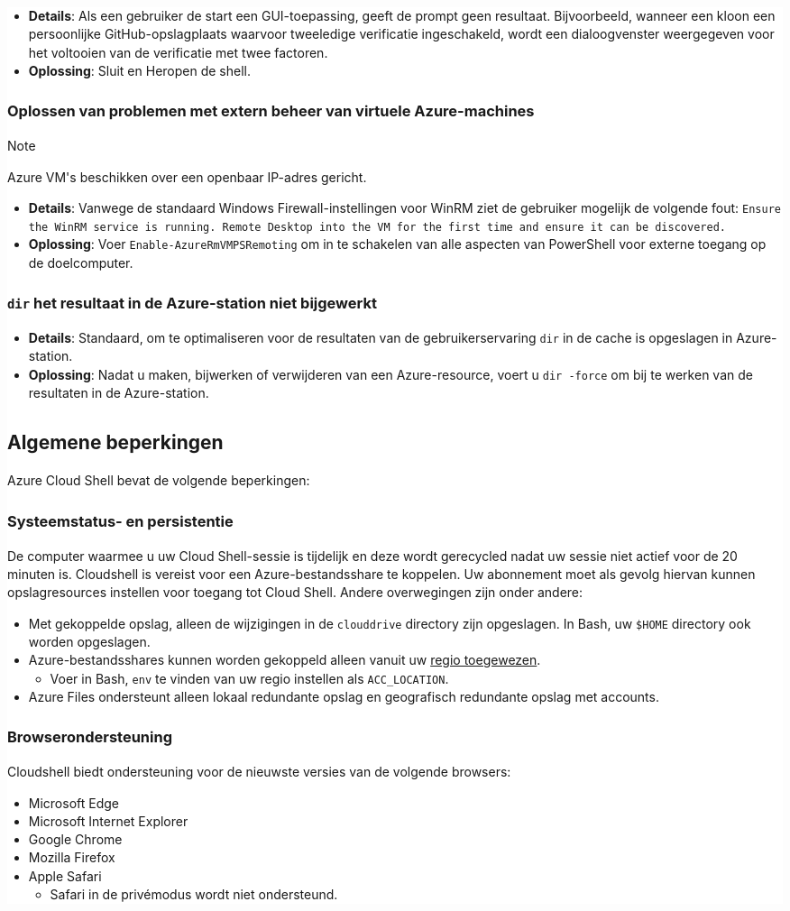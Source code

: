 - **Details**: Als een gebruiker de start een GUI-toepassing, geeft de prompt geen resultaat. Bijvoorbeeld, wanneer een kloon een persoonlijke GitHub-opslagplaats waarvoor tweeledige verificatie ingeschakeld, wordt een dialoogvenster weergegeven voor het voltooien van de verificatie met twee factoren.
- **Oplossing**: Sluit en Heropen de shell.

### <a name="troubleshooting-remote-management-of-azure-vms"></a>Oplossen van problemen met extern beheer van virtuele Azure-machines
> [!NOTE]
> Azure VM's beschikken over een openbaar IP-adres gericht.

- **Details**: Vanwege de standaard Windows Firewall-instellingen voor WinRM ziet de gebruiker mogelijk de volgende fout: `Ensure the WinRM service is running. Remote Desktop into the VM for the first time and ensure it can be discovered.`
- **Oplossing**:  Voer `Enable-AzureRmVMPSRemoting` om in te schakelen van alle aspecten van PowerShell voor externe toegang op de doelcomputer.

### <a name="dir-does-not-update-the-result-in-azure-drive"></a>`dir` het resultaat in de Azure-station niet bijgewerkt

- **Details**: Standaard, om te optimaliseren voor de resultaten van de gebruikerservaring `dir` in de cache is opgeslagen in Azure-station.
- **Oplossing**: Nadat u maken, bijwerken of verwijderen van een Azure-resource, voert u `dir -force` om bij te werken van de resultaten in de Azure-station.

## <a name="general-limitations"></a>Algemene beperkingen

Azure Cloud Shell bevat de volgende beperkingen:

### <a name="system-state-and-persistence"></a>Systeemstatus- en persistentie

De computer waarmee u uw Cloud Shell-sessie is tijdelijk en deze wordt gerecycled nadat uw sessie niet actief voor de 20 minuten is. Cloudshell is vereist voor een Azure-bestandsshare te koppelen. Uw abonnement moet als gevolg hiervan kunnen opslagresources instellen voor toegang tot Cloud Shell. Andere overwegingen zijn onder andere:

- Met gekoppelde opslag, alleen de wijzigingen in de `clouddrive` directory zijn opgeslagen. In Bash, uw `$HOME` directory ook worden opgeslagen.
- Azure-bestandsshares kunnen worden gekoppeld alleen vanuit uw [regio toegewezen](persisting-shell-storage.md#mount-a-new-clouddrive).
  - Voer in Bash, `env` te vinden van uw regio instellen als `ACC_LOCATION`.
- Azure Files ondersteunt alleen lokaal redundante opslag en geografisch redundante opslag met accounts.

### <a name="browser-support"></a>Browserondersteuning

Cloudshell biedt ondersteuning voor de nieuwste versies van de volgende browsers:

- Microsoft Edge
- Microsoft Internet Explorer
- Google Chrome
- Mozilla Firefox
- Apple Safari
  - Safari in de privémodus wordt niet ondersteund.
